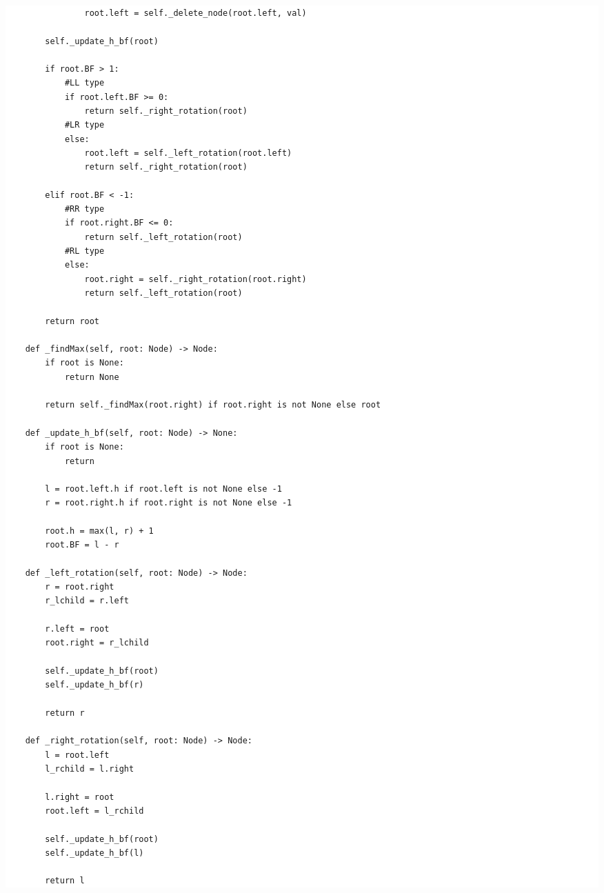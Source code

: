 ```python=
                root.left = self._delete_node(root.left, val)

        self._update_h_bf(root)

        if root.BF > 1:
            #LL type
            if root.left.BF >= 0:
                return self._right_rotation(root)
            #LR type
            else:
                root.left = self._left_rotation(root.left)
                return self._right_rotation(root)

        elif root.BF < -1:
            #RR type
            if root.right.BF <= 0:
                return self._left_rotation(root)
            #RL type
            else:
                root.right = self._right_rotation(root.right)
                return self._left_rotation(root)

        return root

    def _findMax(self, root: Node) -> Node:
        if root is None:
            return None

        return self._findMax(root.right) if root.right is not None else root

    def _update_h_bf(self, root: Node) -> None:
        if root is None:
            return

        l = root.left.h if root.left is not None else -1
        r = root.right.h if root.right is not None else -1

        root.h = max(l, r) + 1
        root.BF = l - r

    def _left_rotation(self, root: Node) -> Node:
        r = root.right
        r_lchild = r.left

        r.left = root
        root.right = r_lchild

        self._update_h_bf(root)
        self._update_h_bf(r)

        return r

    def _right_rotation(self, root: Node) -> Node:
        l = root.left
        l_rchild = l.right

        l.right = root
        root.left = l_rchild

        self._update_h_bf(root)
        self._update_h_bf(l)

        return l
```